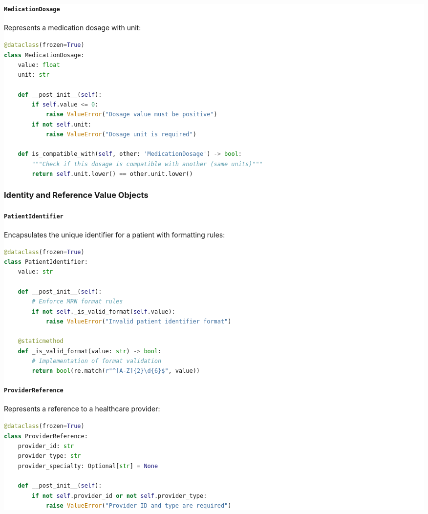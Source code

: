 #### `MedicationDosage`

Represents a medication dosage with unit:

```python
@dataclass(frozen=True)
class MedicationDosage:
    value: float
    unit: str
    
    def __post_init__(self):
        if self.value <= 0:
            raise ValueError("Dosage value must be positive")
        if not self.unit:
            raise ValueError("Dosage unit is required")
    
    def is_compatible_with(self, other: 'MedicationDosage') -> bool:
        """Check if this dosage is compatible with another (same units)"""
        return self.unit.lower() == other.unit.lower()
```

### Identity and Reference Value Objects

#### `PatientIdentifier`

Encapsulates the unique identifier for a patient with formatting rules:

```python
@dataclass(frozen=True)
class PatientIdentifier:
    value: str
    
    def __post_init__(self):
        # Enforce MRN format rules
        if not self._is_valid_format(self.value):
            raise ValueError("Invalid patient identifier format")
    
    @staticmethod
    def _is_valid_format(value: str) -> bool:
        # Implementation of format validation
        return bool(re.match(r"^[A-Z]{2}\d{6}$", value))
```

#### `ProviderReference`

Represents a reference to a healthcare provider:

```python
@dataclass(frozen=True)
class ProviderReference:
    provider_id: str
    provider_type: str
    provider_specialty: Optional[str] = None
    
    def __post_init__(self):
        if not self.provider_id or not self.provider_type:
            raise ValueError("Provider ID and type are required")
```
